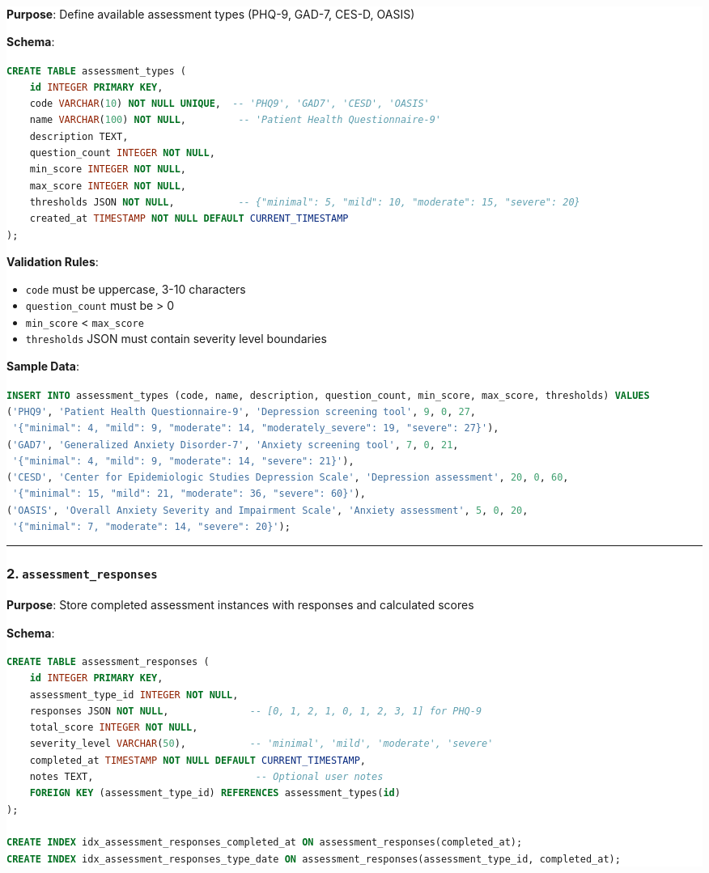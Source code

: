 **Purpose**: Define available assessment types (PHQ-9, GAD-7, CES-D, OASIS)

**Schema**:
```sql
CREATE TABLE assessment_types (
    id INTEGER PRIMARY KEY,
    code VARCHAR(10) NOT NULL UNIQUE,  -- 'PHQ9', 'GAD7', 'CESD', 'OASIS'
    name VARCHAR(100) NOT NULL,         -- 'Patient Health Questionnaire-9'
    description TEXT,
    question_count INTEGER NOT NULL,
    min_score INTEGER NOT NULL,
    max_score INTEGER NOT NULL,
    thresholds JSON NOT NULL,           -- {"minimal": 5, "mild": 10, "moderate": 15, "severe": 20}
    created_at TIMESTAMP NOT NULL DEFAULT CURRENT_TIMESTAMP
);
```

**Validation Rules**:
- `code` must be uppercase, 3-10 characters
- `question_count` must be > 0
- `min_score` < `max_score`
- `thresholds` JSON must contain severity level boundaries

**Sample Data**:
```sql
INSERT INTO assessment_types (code, name, description, question_count, min_score, max_score, thresholds) VALUES
('PHQ9', 'Patient Health Questionnaire-9', 'Depression screening tool', 9, 0, 27,
 '{"minimal": 4, "mild": 9, "moderate": 14, "moderately_severe": 19, "severe": 27}'),
('GAD7', 'Generalized Anxiety Disorder-7', 'Anxiety screening tool', 7, 0, 21,
 '{"minimal": 4, "mild": 9, "moderate": 14, "severe": 21}'),
('CESD', 'Center for Epidemiologic Studies Depression Scale', 'Depression assessment', 20, 0, 60,
 '{"minimal": 15, "mild": 21, "moderate": 36, "severe": 60}'),
('OASIS', 'Overall Anxiety Severity and Impairment Scale', 'Anxiety assessment', 5, 0, 20,
 '{"minimal": 7, "moderate": 14, "severe": 20}');
```

---

### 2. `assessment_responses`

**Purpose**: Store completed assessment instances with responses and calculated scores

**Schema**:
```sql
CREATE TABLE assessment_responses (
    id INTEGER PRIMARY KEY,
    assessment_type_id INTEGER NOT NULL,
    responses JSON NOT NULL,              -- [0, 1, 2, 1, 0, 1, 2, 3, 1] for PHQ-9
    total_score INTEGER NOT NULL,
    severity_level VARCHAR(50),           -- 'minimal', 'mild', 'moderate', 'severe'
    completed_at TIMESTAMP NOT NULL DEFAULT CURRENT_TIMESTAMP,
    notes TEXT,                            -- Optional user notes
    FOREIGN KEY (assessment_type_id) REFERENCES assessment_types(id)
);

CREATE INDEX idx_assessment_responses_completed_at ON assessment_responses(completed_at);
CREATE INDEX idx_assessment_responses_type_date ON assessment_responses(assessment_type_id, completed_at);
```
